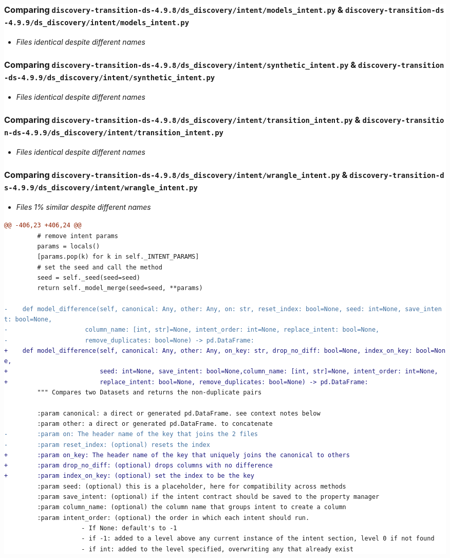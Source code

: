 ### Comparing `discovery-transition-ds-4.9.8/ds_discovery/intent/models_intent.py` & `discovery-transition-ds-4.9.9/ds_discovery/intent/models_intent.py`

 * *Files identical despite different names*

### Comparing `discovery-transition-ds-4.9.8/ds_discovery/intent/synthetic_intent.py` & `discovery-transition-ds-4.9.9/ds_discovery/intent/synthetic_intent.py`

 * *Files identical despite different names*

### Comparing `discovery-transition-ds-4.9.8/ds_discovery/intent/transition_intent.py` & `discovery-transition-ds-4.9.9/ds_discovery/intent/transition_intent.py`

 * *Files identical despite different names*

### Comparing `discovery-transition-ds-4.9.8/ds_discovery/intent/wrangle_intent.py` & `discovery-transition-ds-4.9.9/ds_discovery/intent/wrangle_intent.py`

 * *Files 1% similar despite different names*

```diff
@@ -406,23 +406,24 @@
         # remove intent params
         params = locals()
         [params.pop(k) for k in self._INTENT_PARAMS]
         # set the seed and call the method
         seed = self._seed(seed=seed)
         return self._model_merge(seed=seed, **params)
 
-    def model_difference(self, canonical: Any, other: Any, on: str, reset_index: bool=None, seed: int=None, save_intent: bool=None,
-                     column_name: [int, str]=None, intent_order: int=None, replace_intent: bool=None,
-                     remove_duplicates: bool=None) -> pd.DataFrame:
+    def model_difference(self, canonical: Any, other: Any, on_key: str, drop_no_diff: bool=None, index_on_key: bool=None,
+                         seed: int=None, save_intent: bool=None,column_name: [int, str]=None, intent_order: int=None,
+                         replace_intent: bool=None, remove_duplicates: bool=None) -> pd.DataFrame:
         """ Compares two Datasets and returns the non-duplicate pairs
 
         :param canonical: a direct or generated pd.DataFrame. see context notes below
         :param other: a direct or generated pd.DataFrame. to concatenate
-        :param on: The header name of the key that joins the 2 files
-        :param reset_index: (optional) resets the index
+        :param on_key: The header name of the key that uniquely joins the canonical to others
+        :param drop_no_diff: (optional) drops columns with no difference
+        :param index_on_key: (optional) set the index to be the key
         :param seed: (optional) this is a placeholder, here for compatibility across methods
         :param save_intent: (optional) if the intent contract should be saved to the property manager
         :param column_name: (optional) the column name that groups intent to create a column
         :param intent_order: (optional) the order in which each intent should run.
                     - If None: default's to -1
                     - if -1: added to a level above any current instance of the intent section, level 0 if not found
                     - if int: added to the level specified, overwriting any that already exist
```
